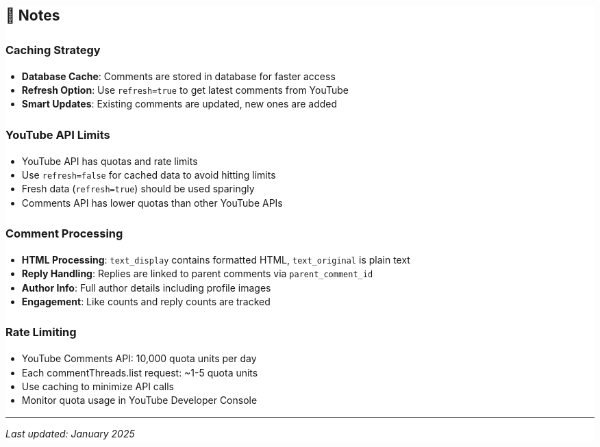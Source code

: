 
## 📝 Notes

### Caching Strategy

- **Database Cache**: Comments are stored in database for faster access
- **Refresh Option**: Use `refresh=true` to get latest comments from YouTube
- **Smart Updates**: Existing comments are updated, new ones are added

### YouTube API Limits

- YouTube API has quotas and rate limits
- Use `refresh=false` for cached data to avoid hitting limits
- Fresh data (`refresh=true`) should be used sparingly
- Comments API has lower quotas than other YouTube APIs

### Comment Processing

- **HTML Processing**: `text_display` contains formatted HTML, `text_original` is plain text
- **Reply Handling**: Replies are linked to parent comments via `parent_comment_id`
- **Author Info**: Full author details including profile images
- **Engagement**: Like counts and reply counts are tracked

### Rate Limiting

- YouTube Comments API: 10,000 quota units per day
- Each commentThreads.list request: ~1-5 quota units
- Use caching to minimize API calls
- Monitor quota usage in YouTube Developer Console

---

_Last updated: January 2025_

